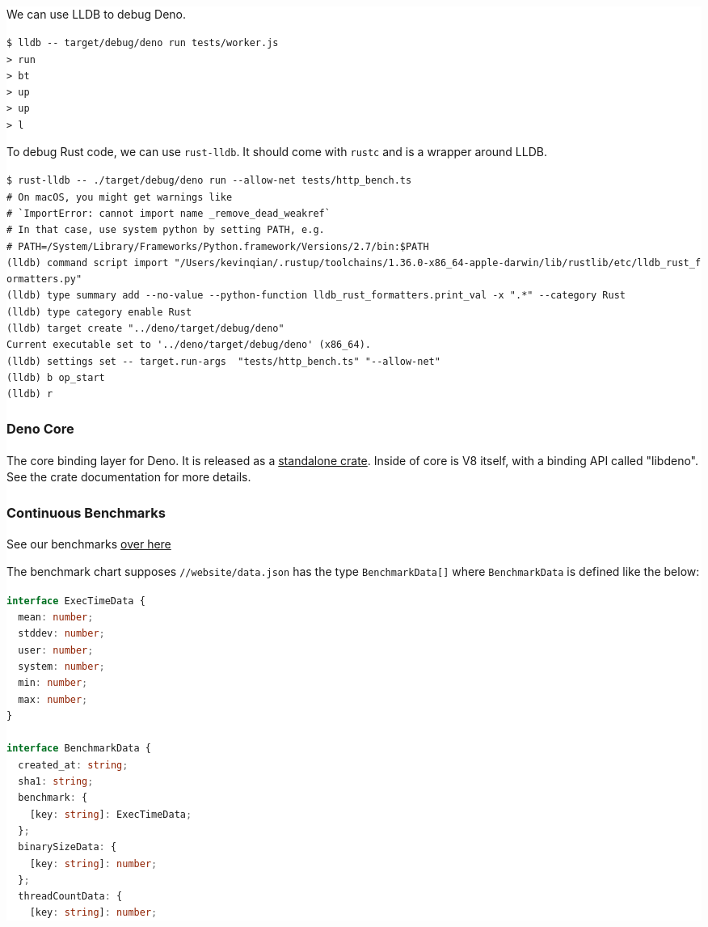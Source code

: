 We can use LLDB to debug Deno.

```shell
$ lldb -- target/debug/deno run tests/worker.js
> run
> bt
> up
> up
> l
```

To debug Rust code, we can use `rust-lldb`. It should come with `rustc` and is a
wrapper around LLDB.

```shell
$ rust-lldb -- ./target/debug/deno run --allow-net tests/http_bench.ts
# On macOS, you might get warnings like
# `ImportError: cannot import name _remove_dead_weakref`
# In that case, use system python by setting PATH, e.g.
# PATH=/System/Library/Frameworks/Python.framework/Versions/2.7/bin:$PATH
(lldb) command script import "/Users/kevinqian/.rustup/toolchains/1.36.0-x86_64-apple-darwin/lib/rustlib/etc/lldb_rust_formatters.py"
(lldb) type summary add --no-value --python-function lldb_rust_formatters.print_val -x ".*" --category Rust
(lldb) type category enable Rust
(lldb) target create "../deno/target/debug/deno"
Current executable set to '../deno/target/debug/deno' (x86_64).
(lldb) settings set -- target.run-args  "tests/http_bench.ts" "--allow-net"
(lldb) b op_start
(lldb) r
```

### Deno Core

The core binding layer for Deno. It is released as a
[standalone crate](https://crates.io/crates/deno). Inside of core is V8 itself,
with a binding API called "libdeno". See the crate documentation for more
details.

### Continuous Benchmarks

See our benchmarks [over here](https://deno.land/benchmarks.html)

The benchmark chart supposes `//website/data.json` has the type
`BenchmarkData[]` where `BenchmarkData` is defined like the below:

```ts
interface ExecTimeData {
  mean: number;
  stddev: number;
  user: number;
  system: number;
  min: number;
  max: number;
}

interface BenchmarkData {
  created_at: string;
  sha1: string;
  benchmark: {
    [key: string]: ExecTimeData;
  };
  binarySizeData: {
    [key: string]: number;
  };
  threadCountData: {
    [key: string]: number;
```